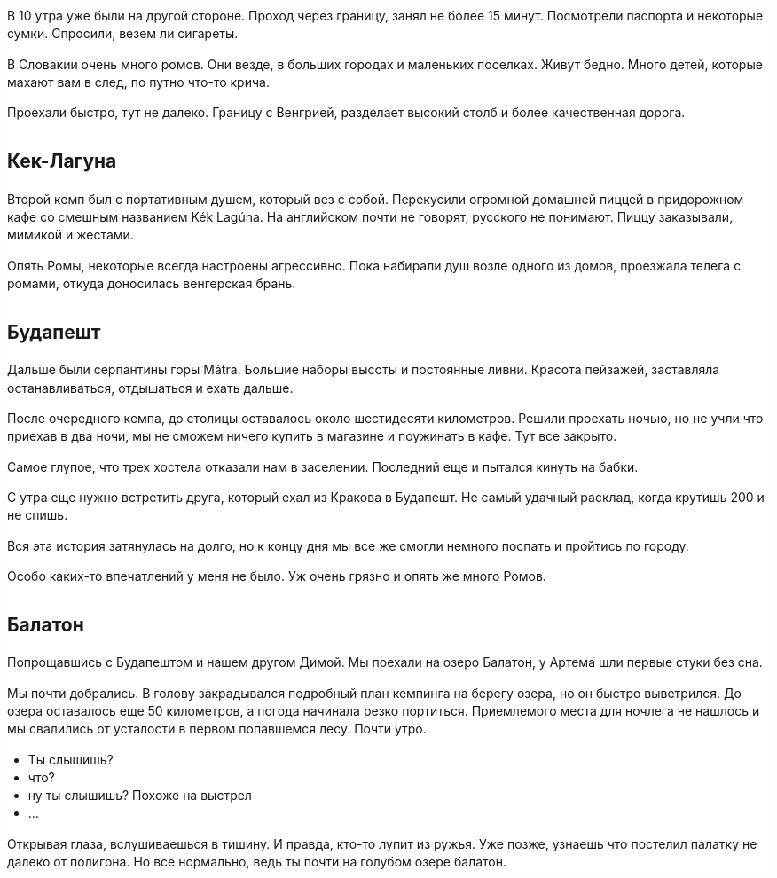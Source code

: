 В 10 утра уже были на другой стороне. Проход через границу, занял не более 15 минут. Посмотрели паспорта и некоторые сумки. Спросили, везем ли сигареты.

В Словакии очень много ромов. Они везде, в больших городах и маленьких поселках. Живут бедно. Много детей, которые махают вам в след, по путно что-то крича.

Проехали быстро, тут не далеко. Границу с Венгрией, разделает высокий столб и более качественная дорога.


## Кек-Лагуна ##

Второй кемп был с портативным душем, который вез с собой. Перекусили огромной домашней пиццей в придорожном кафе со смешным названием Kék Lagúna. На английском почти не говорят, русского не понимают. Пиццу заказывали, мимикой и жестами.

Опять Ромы, некоторые всегда настроены агрессивно. Пока набирали душ возле одного из домов, проезжала телега с ромами, откуда доносилась венгерская брань.


## Будапешт ##

Дальше были серпантины горы Mátra. Большие наборы высоты и постоянные ливни. Красота пейзажей, заставляла останавливаться, отдышаться и ехать дальше.

После очередного кемпа, до столицы оставалось около шестидесяти километров. Решили проехать ночью, но не учли что приехав в два ночи, мы не сможем ничего купить в магазине и поужинать в кафе. Тут все закрыто.

Самое глупое, что трех хостела отказали нам в заселении. Последний еще и пытался кинуть на бабки.

С утра еще нужно встретить друга, который ехал из Кракова в Будапешт. Не самый удачный расклад, когда крутишь 200 и не спишь.

Вся эта история затянулась на долго, но к концу дня мы все же смогли немного поспать и пройтись по городу.

Особо каких-то впечатлений у меня не было. Уж очень грязно и опять же много Ромов.


## Балатон ##

Попрощавшись с Будапештом и нашем другом Димой. Мы поехали на озеро Балатон, у Артема шли первые стуки без сна.

Мы почти добрались. В голову закрадывался подробный план кемпинга на берегу озера, но он быстро выветрился. До озера оставалось еще 50 километров, а погода начинала резко портиться. Приемлемого места для ночлега не нашлось и мы свалились от усталости в первом попавшемся лесу. Почти утро.

- Ты слышишь?
- что?
- ну ты слышишь? Похоже на выстрел
- ...

Открывая глаза, вслушиваешься в тишину. И правда, кто-то лупит из ружья. Уже позже, узнаешь что постелил палатку не далеко от полигона. Но все нормально, ведь ты почти на голубом озере балатон.
